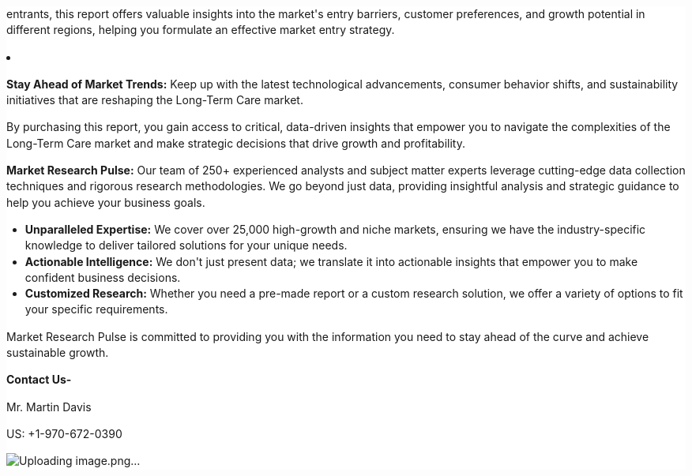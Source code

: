 entrants, this report offers valuable insights into the market's entry barriers, customer preferences, and growth potential in different regions, helping you formulate an effective market entry strategy.</p></li><li><p><strong>Stay Ahead of Market Trends:</strong> Keep up with the latest technological advancements, consumer behavior shifts, and sustainability initiatives that are reshaping the Long-Term Care market.</p></li></ol><p>By purchasing this report, you gain access to critical, data-driven insights that empower you to navigate the complexities of the Long-Term Care market and make strategic decisions that drive growth and profitability.</p><p><strong>Market Research Pulse:</strong>&nbsp;Our team of 250+ experienced analysts and subject matter experts leverage cutting-edge data collection techniques and rigorous research methodologies. We go beyond just data, providing insightful analysis and strategic guidance to help you achieve your business goals.</p><ul><li><strong>Unparalleled Expertise:</strong>&nbsp;We cover over 25,000 high-growth and niche markets, ensuring we have the industry-specific knowledge to deliver tailored solutions for your unique needs.</li><li><strong>Actionable Intelligence:</strong>&nbsp;We don't just present data; we translate it into actionable insights that empower you to make confident business decisions.</li><li><strong>Customized Research:</strong>&nbsp;Whether you need a pre-made report or a custom research solution, we offer a variety of options to fit your specific requirements.</li></ul><p>Market Research Pulse is committed to providing you with the information you need to stay ahead of the curve and achieve sustainable growth.</p><p><strong>Contact Us-</strong></p><p>Mr. Martin Davis</p><p>US: +1-970-672-0390</p>
![Uploading image.png…]()
